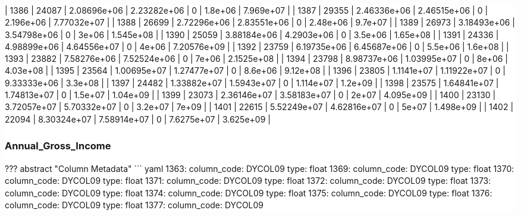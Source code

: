 |   1386 |   24087 |      2.08696e+06 |          2.23282e+06 |         0 |      1.8e+06     | 7.969e+07   |
|   1387 |   29355 |      2.46336e+06 |          2.46515e+06 |         0 |      2.196e+06   | 7.77032e+07 |
|   1388 |   26699 |      2.72296e+06 |          2.83551e+06 |         0 |      2.48e+06    | 9.7e+07     |
|   1389 |   26973 |      3.18493e+06 |          3.54798e+06 |         0 |      3e+06       | 1.545e+08   |
|   1390 |   25059 |      3.88184e+06 |          4.2903e+06  |         0 |      3.5e+06     | 1.65e+08    |
|   1391 |   24336 |      4.98899e+06 |          4.64556e+07 |         0 |      4e+06       | 7.20576e+09 |
|   1392 |   23759 |      6.19735e+06 |          6.45687e+06 |         0 |      5.5e+06     | 1.6e+08     |
|   1393 |   23882 |      7.58276e+06 |          7.52524e+06 |         0 |      7e+06       | 2.1525e+08  |
|   1394 |   23798 |      8.98737e+06 |          1.03995e+07 |         0 |      8e+06       | 4.03e+08    |
|   1395 |   23564 |      1.00695e+07 |          1.27477e+07 |         0 |      8.6e+06     | 9.12e+08    |
|   1396 |   23805 |      1.1141e+07  |          1.11922e+07 |         0 |      9.33333e+06 | 3.3e+08     |
|   1397 |   24482 |      1.33882e+07 |          1.5943e+07  |         0 |      1.114e+07   | 1.2e+09     |
|   1398 |   23575 |      1.64841e+07 |          1.74813e+07 |         0 |      1.5e+07     | 1.04e+09    |
|   1399 |   23073 |      2.36146e+07 |          3.58183e+07 |         0 |      2e+07       | 4.095e+09   |
|   1400 |   23130 |      3.72057e+07 |          5.70332e+07 |         0 |      3.2e+07     | 7e+09       |
|   1401 |   22615 |      5.52249e+07 |          4.62816e+07 |         0 |      5e+07       | 1.498e+09   |
|   1402 |   22094 |      8.30324e+07 |          7.58914e+07 |         0 |      7.6275e+07  | 3.625e+09   |


### Annual_Gross_Income

??? abstract "Column Metadata"
    ``` yaml
    1363:
      column_code: DYCOL09
      type: float
    1369:
      column_code: DYCOL09
      type: float
    1370:
      column_code: DYCOL09
      type: float
    1371:
      column_code: DYCOL09
      type: float
    1372:
      column_code: DYCOL09
      type: float
    1373:
      column_code: DYCOL09
      type: float
    1374:
      column_code: DYCOL09
      type: float
    1375:
      column_code: DYCOL09
      type: float
    1376:
      column_code: DYCOL09
      type: float
    1377:
      column_code: DYCOL09